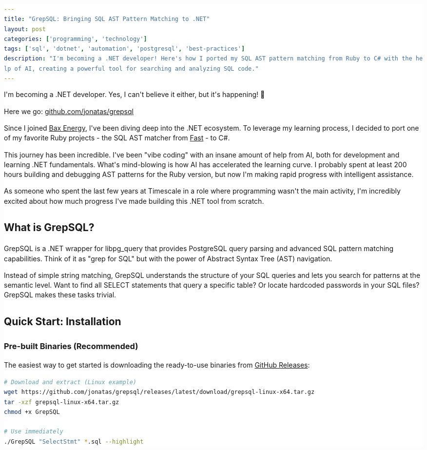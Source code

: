 ```yaml
---
title: "GrepSQL: Bringing SQL AST Pattern Matching to .NET"
layout: post
categories: ['programming', 'technology']
tags: ['sql', 'dotnet', 'automation', 'postgresql', 'best-practices']
description: "I'm becoming a .NET developer! Here's how I ported my SQL AST pattern matching from Ruby to C# with the help of AI, creating a powerful tool for searching and analyzing SQL code."
---
```


I'm becoming a .NET developer. Yes, I can't believe it either, but it's happening! 🚀

Here we go: [github.com/jonatas/grepsql](https://github.com/jonatas/grepsql)

Since I joined [Bax Energy](/joining-bax-energy-as-staff-engineer), I've been diving deep into the .NET ecosystem. To leverage my learning process, I decided to port one of my favorite Ruby projects - the SQL AST matcher from [Fast](https://github.com/jonatas/fast) - to C#.

This journey has been incredible. I've been "vibe coding" with an insane amount of help from AI, both for development and learning .NET fundamentals. What's mind-blowing is how AI has accelerated the learning curve. I probably spent at least 200 hours building and debugging AST patterns for the Ruby version, but now I'm making rapid progress with intelligent assistance.

As someone who spent the last few years at Timescale in a role where programming wasn't the main activity, I'm incredibly excited about how much progress I've made building this .NET tool from scratch.

## What is GrepSQL?

GrepSQL is a .NET wrapper for libpg_query that provides PostgreSQL query parsing and advanced SQL pattern matching capabilities. Think of it as "grep for SQL" but with the power of Abstract Syntax Tree (AST) navigation.

Instead of simple string matching, GrepSQL understands the structure of your SQL queries and lets you search for patterns at the semantic level. Want to find all SELECT statements that query a specific table? Or locate hardcoded passwords in your SQL files? GrepSQL makes these tasks trivial.

## Quick Start: Installation

### Pre-built Binaries (Recommended)

The easiest way to get started is downloading the ready-to-use binaries from [GitHub Releases](https://github.com/jonatas/grepsql/releases):

```bash
# Download and extract (Linux example)
wget https://github.com/jonatas/grepsql/releases/latest/download/grepsql-linux-x64.tar.gz
tar -xzf grepsql-linux-x64.tar.gz
chmod +x GrepSQL

# Use immediately
./GrepSQL "SelectStmt" *.sql --highlight
```
